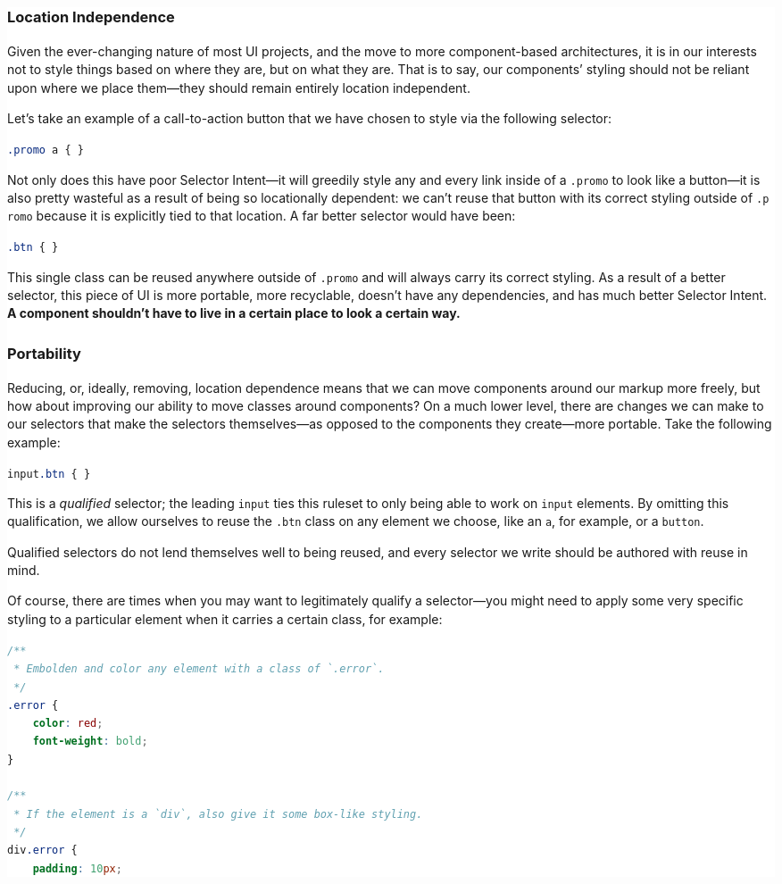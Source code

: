### Location Independence

Given the ever-changing nature of most UI projects, and the move to more
component-based architectures, it is in our interests not to style things based
on where they are, but on what they are. That is to say, our components’ styling
should not be reliant upon where we place them—they should remain entirely
location independent.

Let’s take an example of a call-to-action button that we have chosen to style
via the following selector:

```css
.promo a { }
```

Not only does this have poor Selector Intent—it will greedily style any and
every link inside of a `.promo` to look like a button—it is also pretty wasteful
as a result of being so locationally dependent: we can’t reuse that button with
its correct styling outside of `.promo` because it is explicitly tied to that
location. A far better selector would have been:

```css
.btn { }
```

This single class can be reused anywhere outside of `.promo` and will always
carry its correct styling. As a result of a better selector, this piece of UI is
more portable, more recyclable, doesn’t have any dependencies, and has much
better Selector Intent. **A component shouldn’t have to live in a certain place
to look a certain way.**

### Portability

Reducing, or, ideally, removing, location dependence means that we can move
components around our markup more freely, but how about improving our ability to
move classes around components? On a much lower level, there are changes we can
make to our selectors that make the selectors themselves—as opposed to the
components they create—more portable. Take the following example:

```css
input.btn { }
```

This is a _qualified_ selector; the leading `input` ties this ruleset to only
being able to work on `input` elements. By omitting this qualification, we allow
ourselves to reuse the `.btn` class on any element we choose, like an `a`, for
example, or a `button`.

Qualified selectors do not lend themselves well to being reused, and every
selector we write should be authored with reuse in mind.

Of course, there are times when you may want to legitimately qualify a
selector—you might need to apply some very specific styling to a particular
element when it carries a certain class, for example:

```css
/**
 * Embolden and color any element with a class of `.error`.
 */
.error {
	color: red;
	font-weight: bold;
}

/**
 * If the element is a `div`, also give it some box-like styling.
 */
div.error {
	padding: 10px;
```